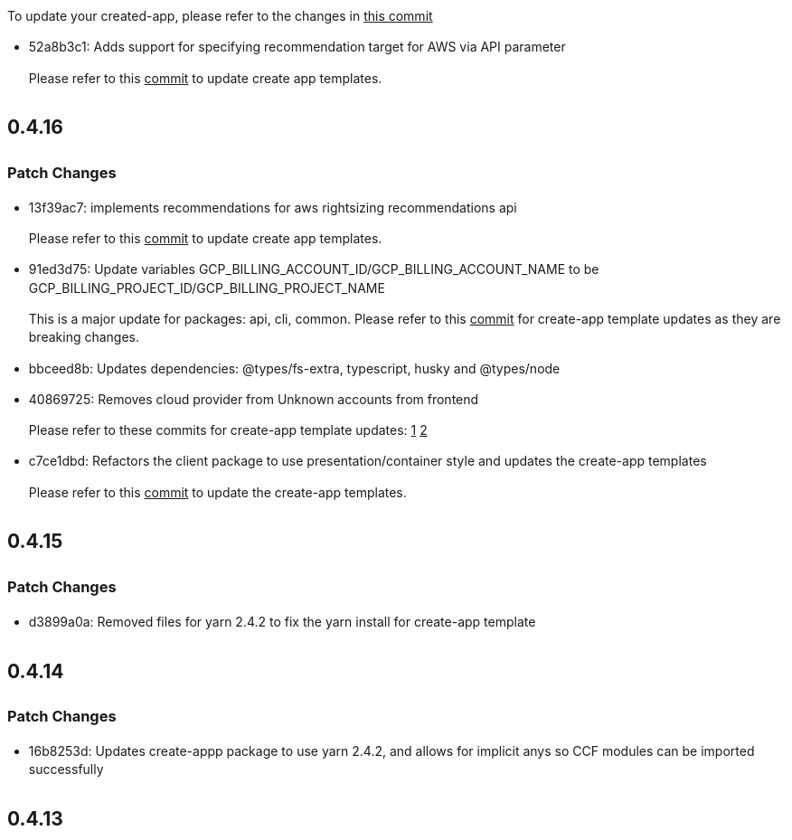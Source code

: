   To update your created-app, please refer to the changes in [this commit](https://github.com/cloud-carbon-footprint/cloud-carbon-footprint/commit/d519971a538400fd9358eb98d1e60c5ef4c7de20)

- 52a8b3c1: Adds support for specifying recommendation target for AWS via API parameter

  Please refer to this [commit](https://github.com/cloud-carbon-footprint/cloud-carbon-footprint/commit/404c77796ae838766dc8007e18daee2c7526f6ed) to update create app templates.

## 0.4.16

### Patch Changes

- 13f39ac7: implements recommendations for aws rightsizing recommendations api

  Please refer to this [commit](https://github.com/cloud-carbon-footprint/cloud-carbon-footprint/commit/b2181a1942b0910613c8b15f97d074a7be6100b8) to update create app templates.

- 91ed3d75: Update variables GCP_BILLING_ACCOUNT_ID/GCP_BILLING_ACCOUNT_NAME to be GCP_BILLING_PROJECT_ID/GCP_BILLING_PROJECT_NAME

  This is a major update for packages: api, cli, common. Please refer to this [commit](https://github.com/cloud-carbon-footprint/cloud-carbon-footprint/commit/aab00ea5a395d94ba5ce1424ffa33abbafd7ed58) for create-app template updates as they are breaking changes.

- bbceed8b: Updates dependencies: @types/fs-extra, typescript, husky and @types/node
- 40869725: Removes cloud provider from Unknown accounts from frontend

  Please refer to these commits for create-app template updates:
  [1](https://github.com/cloud-carbon-footprint/cloud-carbon-footprint/commit/dfb467a5aac500f91b170f1c1af1f452ceb01ca4)
  [2](https://github.com/cloud-carbon-footprint/cloud-carbon-footprint/commit/0e573e7d2921bc353fa1f9de11d53b13b4f6c91a)

- c7ce1dbd: Refactors the client package to use presentation/container style and updates the create-app templates

  Please refer to this [commit](https://github.com/cloud-carbon-footprint/cloud-carbon-footprint/commit/5c1e9b6c68d270c0005f63ac77d8c258bf23db4b) to update the create-app templates.

## 0.4.15

### Patch Changes

- d3899a0a: Removed files for yarn 2.4.2 to fix the yarn install for create-app template

## 0.4.14

### Patch Changes

- 16b8253d: Updates create-appp package to use yarn 2.4.2, and allows for implicit anys so CCF modules can be imported successfully

## 0.4.13
